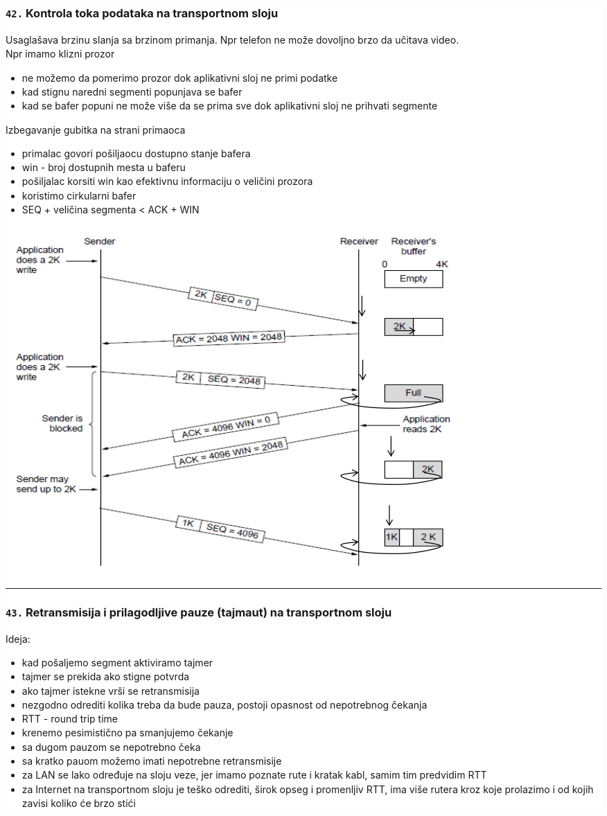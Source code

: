 
### `42.` Kontrola toka podataka na transportnom sloju

Usaglašava brzinu slanja sa brzinom primanja. Npr telefon ne može dovoljno brzo da učitava video.  
Npr imamo klizni prozor
- ne možemo da pomerimo prozor dok aplikativni sloj ne primi podatke
- kad stignu naredni segmenti popunjava se bafer
- kad se bafer popuni ne može više da se prima sve dok aplikativni sloj ne prihvati segmente

Izbegavanje gubitka na strani primaoca
- primalac govori pošiljaocu dostupno stanje bafera
- win - broj dostupnih mesta u baferu
- pošiljalac korsiti win kao efektivnu informaciju o veličini prozora
- koristimo cirkularni bafer
- SEQ + veličina segmenta < ACK + WIN

![kontrola toka](imgs/kontrola.png)

---
### `43.` Retransmisija i prilagodljive pauze (tajmaut) na transportnom sloju

Ideja: 
- kad pošaljemo segment aktiviramo tajmer 
- tajmer se prekida ako stigne potvrda
- ako tajmer istekne vrši se retransmisija
- nezgodno odrediti kolika treba da bude pauza, postoji opasnost od nepotrebnog čekanja
- RTT - round trip time
- krenemo pesimistično pa smanjujemo čekanje
- sa dugom pauzom se nepotrebno čeka
- sa kratko pauom možemo imati nepotrebne retransmisije
- za LAN se lako određuje na sloju veze, jer imamo poznate rute i kratak kabl, samim tim predvidim RTT
- za Internet na transportnom sloju je teško odrediti, širok opseg i promenljiv RTT, ima više rutera kroz koje prolazimo i od kojih zavisi koliko će brzo stići
